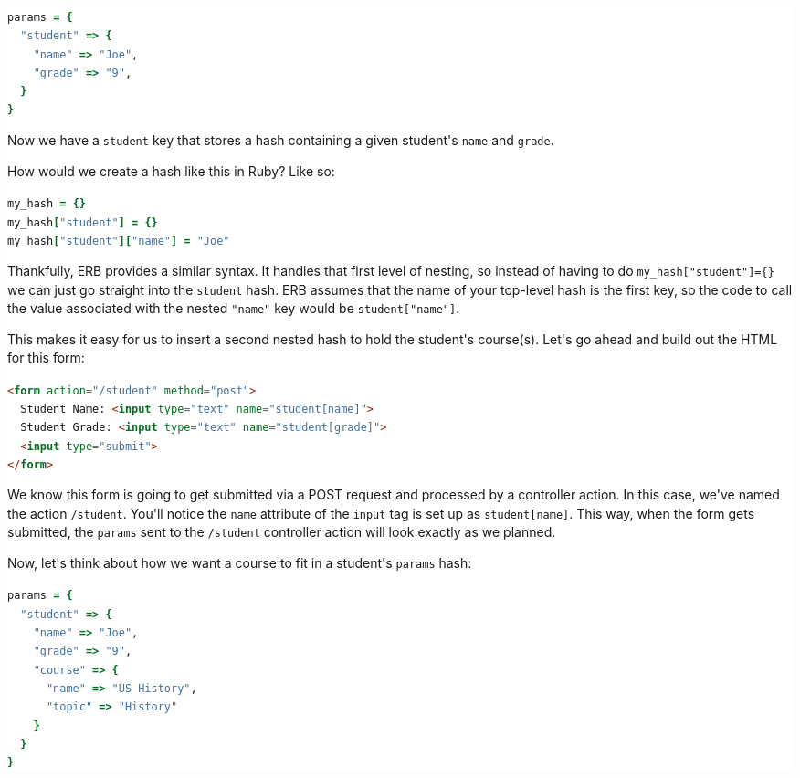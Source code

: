 ```ruby
params = {
  "student" => {
    "name" => "Joe",
    "grade" => "9",
  }
}
```

Now we have a `student` key that stores a hash containing a given student's
`name` and `grade`.

How would we create a hash like this in Ruby? Like so:

```ruby
my_hash = {}
my_hash["student"] = {}
my_hash["student"]["name"] = "Joe"
```

Thankfully, ERB provides a similar syntax. It handles that first level of
nesting, so instead of having to do `my_hash["student"]={}` we can just go
straight into the `student` hash. ERB assumes that the name of your top-level
hash is the first key, so the code to call the value associated with the
nested `"name"` key would be `student["name"]`.

This makes it easy for us to insert a second nested hash to hold the student's
course(s). Let's go ahead and build out the HTML for this form:

```html
<form action="/student" method="post">
  Student Name: <input type="text" name="student[name]">
  Student Grade: <input type="text" name="student[grade]">
  <input type="submit">
</form>
```

We know this form is going to get submitted via a POST request and processed by
a controller action. In this case, we've named the action `/student`. You'll
notice the `name` attribute of the `input` tag is set up as `student[name]`.
This way, when the form gets submitted, the `params` sent to the `/student`
controller action will look exactly as we planned.

Now, let's think about how we want a course to fit in a student's `params` hash:

```ruby
params = {
  "student" => {
    "name" => "Joe",
    "grade" => "9",
    "course" => {
      "name" => "US History",
      "topic" => "History"
    }
  }
}
```
